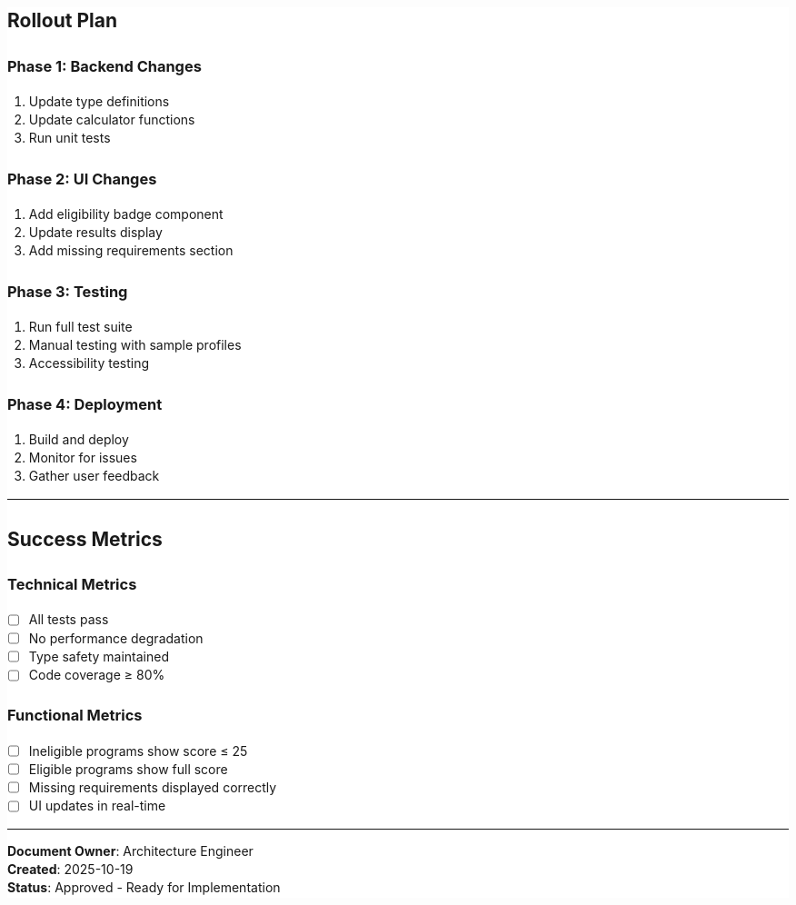 
## Rollout Plan

### Phase 1: Backend Changes
1. Update type definitions
2. Update calculator functions
3. Run unit tests

### Phase 2: UI Changes
1. Add eligibility badge component
2. Update results display
3. Add missing requirements section

### Phase 3: Testing
1. Run full test suite
2. Manual testing with sample profiles
3. Accessibility testing

### Phase 4: Deployment
1. Build and deploy
2. Monitor for issues
3. Gather user feedback

---

## Success Metrics

### Technical Metrics
- [ ] All tests pass
- [ ] No performance degradation
- [ ] Type safety maintained
- [ ] Code coverage ≥ 80%

### Functional Metrics
- [ ] Ineligible programs show score ≤ 25
- [ ] Eligible programs show full score
- [ ] Missing requirements displayed correctly
- [ ] UI updates in real-time

---

**Document Owner**: Architecture Engineer  
**Created**: 2025-10-19  
**Status**: Approved - Ready for Implementation

